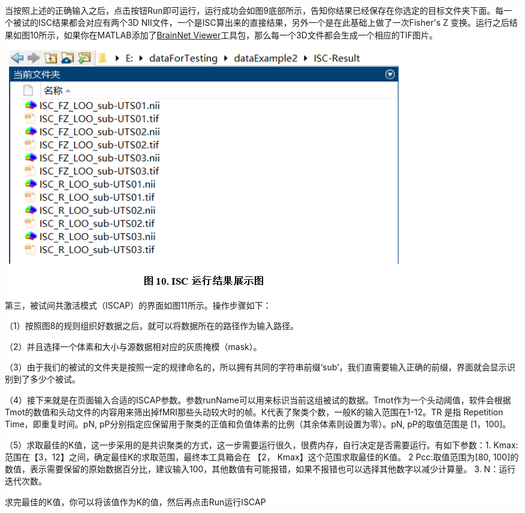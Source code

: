 当按照上述的正确输入之后，点击按钮Run即可运行，运行成功会如图9底部所示，告知你结果已经保存在你选定的目标文件夹下面。每一个被试的ISC结果都会对应有两个3D NII文件，一个是ISC算出来的直接结果，另外一个是在此基础上做了一次Fisher's Z 变换。运行之后结果如图10所示，如果你在MATLAB添加了[BrainNet Viewer](https://www.nitrc.org/projects/bnv/)工具包，那么每一个3D文件都会生成一个相应的TIF图片。

​				![1732705745147](src/assets/README_pics/1732705745147.png)

第三，被试间共激活模式（ISCAP）的界面如图11所示。操作步骤如下：

（1）按照图8的规则组织好数据之后，就可以将数据所在的路径作为输入路径。

（2）并且选择一个体素和大小与源数据相对应的灰质掩模（mask）。

（3）由于我们的被试的文件夹是按照一定的规律命名的，所以拥有共同的字符串前缀‘sub’，我们直需要输入正确的前缀，界面就会显示识别到了多少个被试。

（4）接下来就是在页面输入合适的ISCAP参数。参数runName可以用来标识当前这组被试的数据。Tmot作为一个头动阈值，软件会根据Tmot的数值和头动文件的内容用来筛出掉fMRI那些头动较大时的帧。K代表了聚类个数，一般K的输入范围在1-12。TR 是指 Repetition Time，即重复时间。pN, pP分别指定应保留用于聚类的正值和负值体素的比例（其余体素则设置为零）。pN, pP的取值范围是 [1，100]。

（5）求取最佳的K值，这一步采用的是共识聚类的方式，这一步需要运行很久，很费内存，自行决定是否需要运行。有如下参数：1. Kmax: 范围在【3，12】之间，确定最佳K的求取范围，最终本工具箱会在 【2， Kmax】这个范围求取最佳的K值。 2 Pcc:取值范围为[80, 100]的数值，表示需要保留的原始数据百分比，建议输入100，其他数值有可能报错，如果不报错也可以选择其他数字以减少计算量。 3. N：运行迭代次数。

求完最佳的K值，你可以将该值作为K的值，然后再点击Run运行ISCAP
